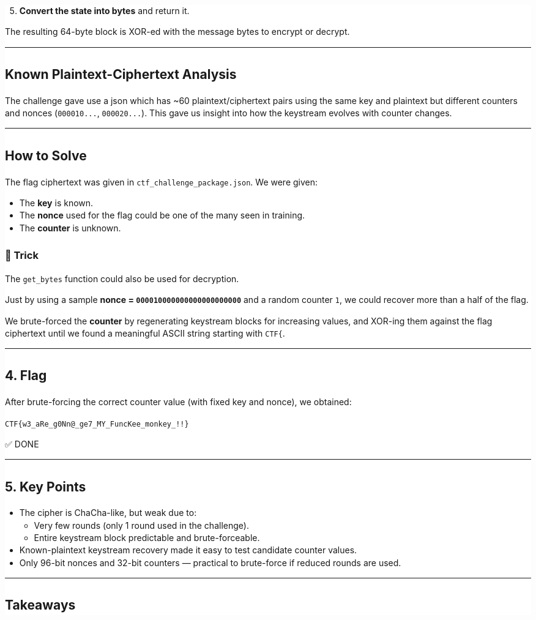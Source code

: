5.  **Convert the state into bytes** and return it.

The resulting 64-byte block is XOR-ed with the message bytes to encrypt or decrypt.

---
## Known Plaintext-Ciphertext Analysis

The challenge gave use a json which has ~60 plaintext/ciphertext pairs using the same key and plaintext but different counters and nonces (`000010...`, `000020...`). This gave us insight into how the keystream evolves with counter changes.

---
## How to Solve

The flag ciphertext was given in `ctf_challenge_package.json`. We were given:

-   The **key** is known.
-   The **nonce** used for the flag could be one of the many seen in training.
-   The **counter** is unknown.

### 🔑 Trick

The `get_bytes` function could also be used for decryption.

Just by using a sample **nonce = `000010000000000000000000`** and a random counter `1`, we could recover more than a half of the flag.

We brute-forced the **counter** by regenerating keystream blocks for increasing values, and XOR-ing them against the flag ciphertext until we found a meaningful ASCII string starting with `CTF{`.

---
## 4. Flag

After brute-forcing the correct counter value (with fixed key and nonce), we obtained:

```
CTF{w3_aRe_g0Nn@_ge7_MY_FuncKee_monkey_!!}
```
✅ DONE

----------
## 5. Key Points

-   The cipher is ChaCha-like, but weak due to:
    -   Very few rounds (only 1 round used in the challenge).
    -   Entire keystream block predictable and brute-forceable.
-   Known-plaintext keystream recovery made it easy to test candidate counter values.
-   Only 96-bit nonces and 32-bit counters — practical to brute-force if reduced rounds are used.

----------

## Takeaways
